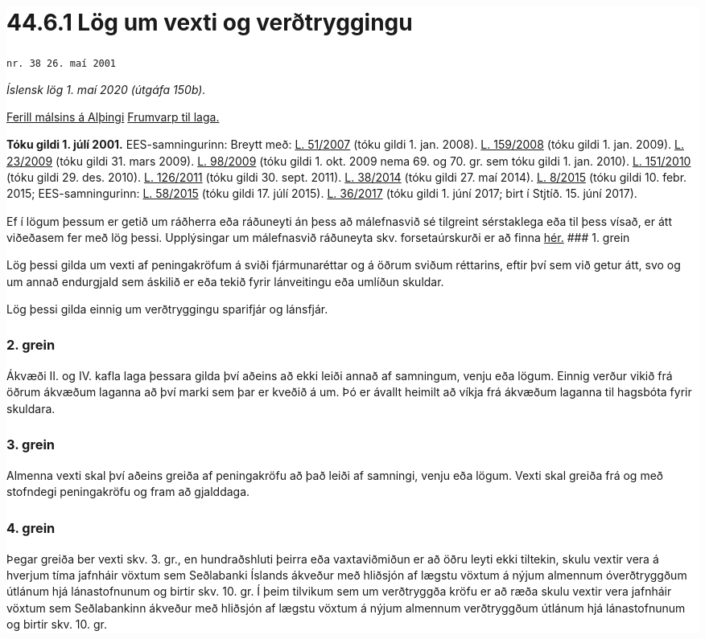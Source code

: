 # 44.6.1 Lög um vexti og verðtryggingu

`nr. 38 26. maí 2001`

_Íslensk lög 1. maí 2020 (útgáfa 150b)._

[Ferill málsins á Alþingi](https://www.althingi.is/thingstorf/thingmalalistar-eftir-thingum/ferill/?ltg=126&mnr=566)
[Frumvarp til laga.](https://www.althingi.is/altext/126/s/0872.html)

**Tóku gildi 1. júlí 2001.**
EES-samningurinn:
Breytt með:
[L. 51/2007](https://althingi.is/altext/stjt/2007.051.html) (tóku gildi 1. jan. 2008).
[L. 159/2008](https://althingi.is/altext/stjt/2008.159.html) (tóku gildi 1. jan. 2009).
[L. 23/2009](https://althingi.is/altext/stjt/2009.023.html) (tóku gildi 31. mars 2009).
[L. 98/2009](https://althingi.is/altext/stjt/2009.098.html) (tóku gildi 1. okt. 2009 nema 69. og 70. gr. sem tóku gildi 1. jan. 2010).
[L. 151/2010](https://althingi.is/altext/stjt/2010.151.html) (tóku gildi 29. des. 2010).
[L. 126/2011](https://althingi.is/altext/stjt/2011.126.html) (tóku gildi 30. sept. 2011).
[L. 38/2014](https://althingi.is/altext/stjt/2014.038.html) (tóku gildi 27. maí 2014).
[L. 8/2015](https://althingi.is/altext/stjt/2015.008.html) (tóku gildi 10. febr. 2015;
EES-samningurinn:
[L. 58/2015](https://althingi.is/altext/stjt/2015.058.html) (tóku gildi 17. júlí 2015).
[L. 36/2017](https://althingi.is/altext/stjt/2017.036.html) (tóku gildi 1. júní 2017; birt í Stjtíð. 15. júní 2017).

Ef í lögum þessum er getið um ráðherra eða ráðuneyti án þess að málefnasvið sé tilgreint sérstaklega eða til þess vísað, er átt viðeðasem fer með lög þessi. Upplýsingar um málefnasvið ráðuneyta skv. forsetaúrskurði er að finna [hér.](2018119.md) ### 1. grein

Lög þessi gilda um vexti af peningakröfum á sviði fjármunaréttar og á öðrum sviðum réttarins, eftir því sem við getur átt, svo og um annað endurgjald sem áskilið er eða tekið fyrir lánveitingu eða umlíðun skuldar.

Lög þessi gilda einnig um verðtryggingu sparifjár og lánsfjár.

### 2. grein

Ákvæði II. og IV. kafla laga þessara gilda því aðeins að ekki leiði annað af samningum, venju eða lögum. Einnig verður vikið frá öðrum ákvæðum laganna að því marki sem þar er kveðið á um. Þó er ávallt heimilt að víkja frá ákvæðum laganna til hagsbóta fyrir skuldara.

### 3. grein

Almenna vexti skal því aðeins greiða af peningakröfu að það leiði af samningi, venju eða lögum. Vexti skal greiða frá og með stofndegi peningakröfu og fram að gjalddaga.

### 4. grein

Þegar greiða ber vexti skv. 3. gr., en hundraðshluti þeirra eða vaxtaviðmiðun er að öðru leyti ekki tiltekin, skulu vextir vera á hverjum tíma jafnháir vöxtum sem Seðlabanki Íslands ákveður með hliðsjón af lægstu vöxtum á nýjum almennum óverðtryggðum útlánum hjá lánastofnunum og birtir skv. 10. gr. Í þeim tilvikum sem um verðtryggða kröfu er að ræða skulu vextir vera jafnháir vöxtum sem Seðlabankinn ákveður með hliðsjón af lægstu vöxtum á nýjum almennum verðtryggðum útlánum hjá lánastofnunum og birtir skv. 10. gr.
